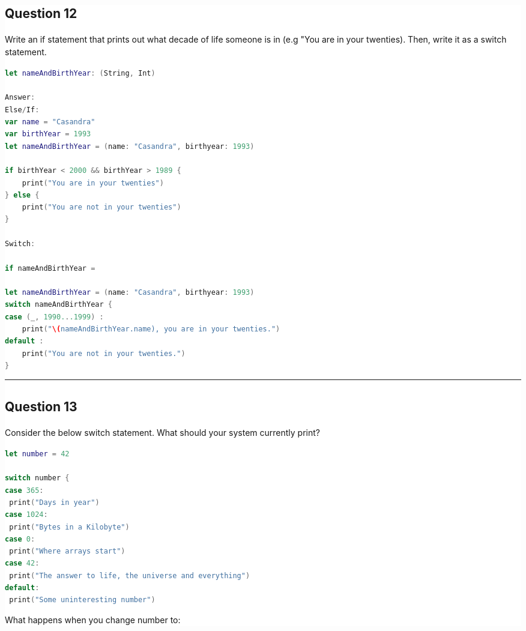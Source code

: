 ## Question 12

Write an if statement that prints out what decade of life someone is in (e.g "You are in your twenties). Then, write it as a switch statement.

```swift
let nameAndBirthYear: (String, Int)

Answer: 
Else/If:
var name = "Casandra"
var birthYear = 1993
let nameAndBirthYear = (name: "Casandra", birthyear: 1993)

if birthYear < 2000 && birthYear > 1989 {
    print("You are in your twenties")
} else {
    print("You are not in your twenties")
}

Switch:

if nameAndBirthYear =

let nameAndBirthYear = (name: "Casandra", birthyear: 1993)
switch nameAndBirthYear {
case (_, 1990...1999) :
    print("\(nameAndBirthYear.name), you are in your twenties.")
default :
    print("You are not in your twenties.")
}
```
***


## Question 13

Consider the below switch statement. What should your system currently print?

```swift
let number = 42

switch number {
case 365:
 print("Days in year")
case 1024:
 print("Bytes in a Kilobyte")
case 0:
 print("Where arrays start")
case 42:
 print("The answer to life, the universe and everything")
default:
 print("Some uninteresting number")
```
What happens when you change number to:
